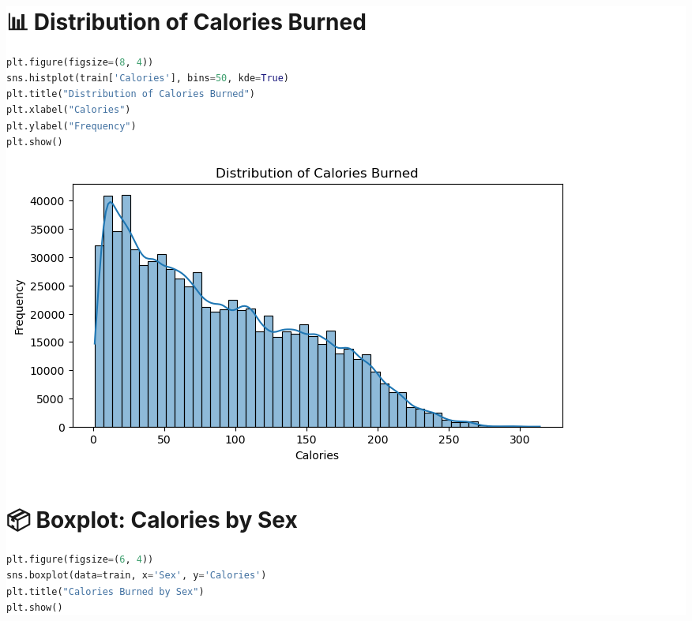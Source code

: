 

# 📊 Distribution of Calories Burned


```python
plt.figure(figsize=(8, 4))
sns.histplot(train['Calories'], bins=50, kde=True)
plt.title("Distribution of Calories Burned")
plt.xlabel("Calories")
plt.ylabel("Frequency")
plt.show()
```


    
![png](output_8_0.png)
    


# 📦 Boxplot: Calories by Sex


```python
plt.figure(figsize=(6, 4))
sns.boxplot(data=train, x='Sex', y='Calories')
plt.title("Calories Burned by Sex")
plt.show()
```


    